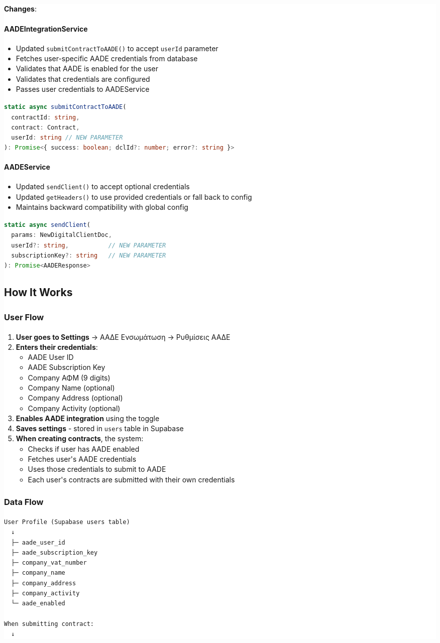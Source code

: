 **Changes**:

#### AADEIntegrationService
- Updated `submitContractToAADE()` to accept `userId` parameter
- Fetches user-specific AADE credentials from database
- Validates that AADE is enabled for the user
- Validates that credentials are configured
- Passes user credentials to AADEService

```typescript
static async submitContractToAADE(
  contractId: string,
  contract: Contract,
  userId: string // NEW PARAMETER
): Promise<{ success: boolean; dclId?: number; error?: string }>
```

#### AADEService
- Updated `sendClient()` to accept optional credentials
- Updated `getHeaders()` to use provided credentials or fall back to config
- Maintains backward compatibility with global config

```typescript
static async sendClient(
  params: NewDigitalClientDoc,
  userId?: string,           // NEW PARAMETER
  subscriptionKey?: string   // NEW PARAMETER
): Promise<AADEResponse>
```

## How It Works

### User Flow

1. **User goes to Settings** → ΑΑΔΕ Ενσωμάτωση → Ρυθμίσεις ΑΑΔΕ
2. **Enters their credentials**:
   - AADE User ID
   - AADE Subscription Key
   - Company ΑΦΜ (9 digits)
   - Company Name (optional)
   - Company Address (optional)
   - Company Activity (optional)
3. **Enables AADE integration** using the toggle
4. **Saves settings** - stored in `users` table in Supabase
5. **When creating contracts**, the system:
   - Checks if user has AADE enabled
   - Fetches user's AADE credentials
   - Uses those credentials to submit to AADE
   - Each user's contracts are submitted with their own credentials

### Data Flow

```
User Profile (Supabase users table)
  ↓
  ├─ aade_user_id
  ├─ aade_subscription_key
  ├─ company_vat_number
  ├─ company_name
  ├─ company_address
  ├─ company_activity
  └─ aade_enabled
  
When submitting contract:
  ↓
```